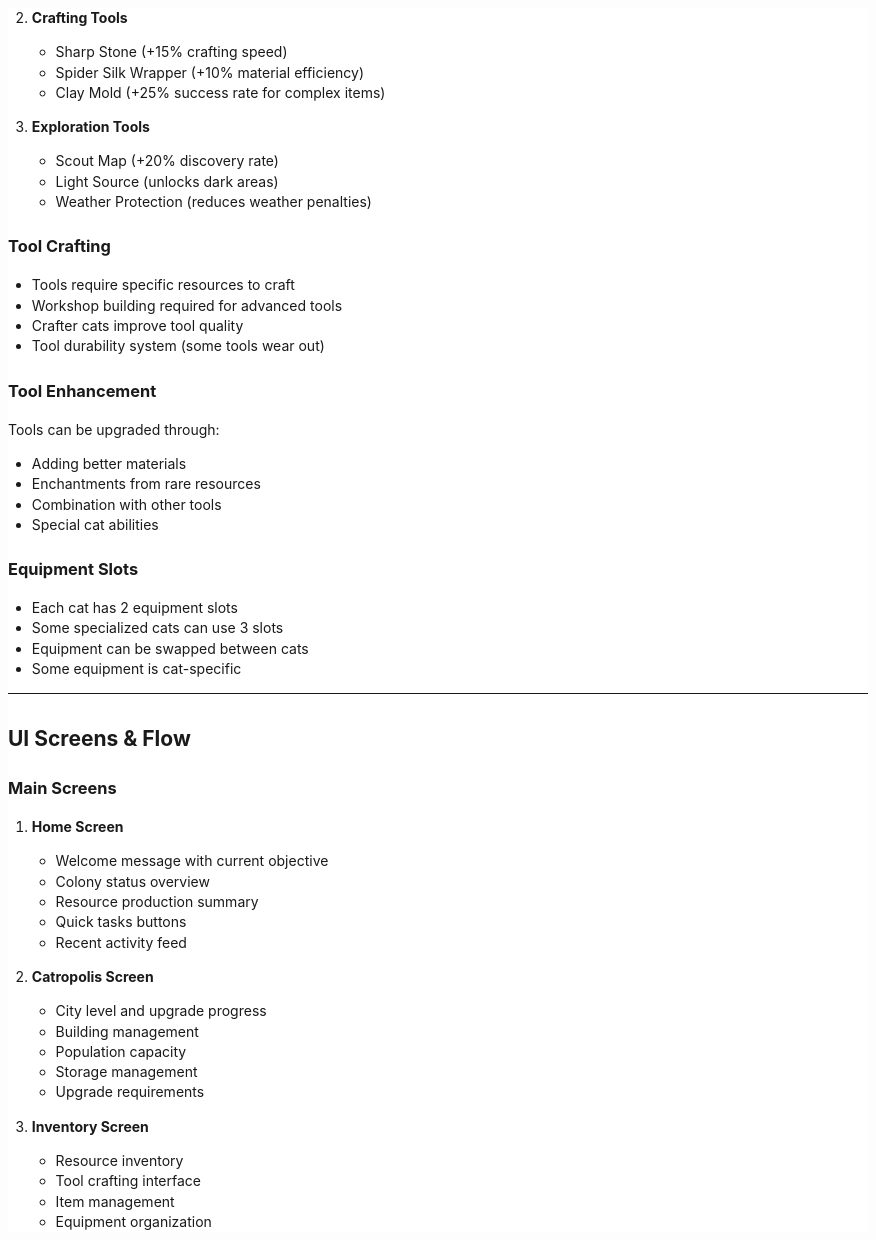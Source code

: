 2. **Crafting Tools**
   - Sharp Stone (+15% crafting speed)
   - Spider Silk Wrapper (+10% material efficiency)
   - Clay Mold (+25% success rate for complex items)

3. **Exploration Tools**
   - Scout Map (+20% discovery rate)
   - Light Source (unlocks dark areas)
   - Weather Protection (reduces weather penalties)

### Tool Crafting
- Tools require specific resources to craft
- Workshop building required for advanced tools
- Crafter cats improve tool quality
- Tool durability system (some tools wear out)

### Tool Enhancement
Tools can be upgraded through:
- Adding better materials
- Enchantments from rare resources
- Combination with other tools
- Special cat abilities

### Equipment Slots
- Each cat has 2 equipment slots
- Some specialized cats can use 3 slots
- Equipment can be swapped between cats
- Some equipment is cat-specific

---

## UI Screens & Flow

### Main Screens

1. **Home Screen**
   - Welcome message with current objective
   - Colony status overview
   - Resource production summary
   - Quick tasks buttons
   - Recent activity feed

2. **Catropolis Screen**
   - City level and upgrade progress
   - Building management
   - Population capacity
   - Storage management
   - Upgrade requirements

3. **Inventory Screen**
   - Resource inventory
   - Tool crafting interface
   - Item management
   - Equipment organization
